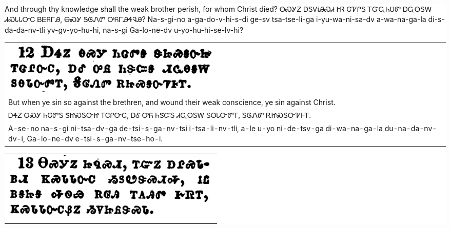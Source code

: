 </tr>
<tr class="even">
<td>And through thy knowledge shall the weak brother perish, for whom Christ died?</td>
</tr>
<tr class="odd">
<td>ᎾᏍᎩᏃ ᎠᎦᏙᎥᎯᏍᏗ ᎨᏒ ᏣᏤᎵᎦ ᎢᏳᏩᏂᏌᏛ ᎠᏩᎾᎦᎳ ᏗᏍᏓᏓᏅᏟ ᏴᎬᏲᎱᎯ, ᎾᏍᎩ ᎦᎶᏁᏛ ᎤᏲᎱᎯᏎᎸᎯ?</td>
</tr>
<tr class="even">
<td>Na-s-gi-no a-ga-do-v-hi-s-di ge-sv tsa-tse-li-ga i-yu-wa-ni-sa-dv a-wa-na-ga-la di-s-da-da-nv-tli yv-gv-yo-hu-hi, na-s-gi Ga-lo-ne-dv u-yo-hu-hi-se-lv-hi?</td>
</tr>
</tbody>
</table>

<table>
<tbody>
<tr class="odd">
<td><a href="070812.png"><img src="070812.png" width="400" /></a></td>
</tr>
<tr class="even">
<td>But when ye sin so against the brethren, and wound their weak conscience, ye sin against Christ.</td>
</tr>
<tr class="odd">
<td>ᎠᏎᏃ ᎾᏍᎩ ᏂᏣᏛᎦ ᏕᏥᏍᎦᏅᏥ ᎢᏣᎵᏅᏟ, ᎠᎴ ᎤᏲ ᏂᏕᏨᎦ ᏗᏩᎾᎦᎳ ᏚᎾᏓᏅᏛᎢ, ᎦᎶᏁᏛ ᎡᏥᏍᎦᏅᏤᎰᎢ.</td>
</tr>
<tr class="even">
<td>A-se-no na-s-gi ni-tsa-dv-ga de-tsi-s-ga-nv-tsi i-tsa-li-nv-tli, a-le u-yo ni-de-tsv-ga di-wa-na-ga-la du-na-da-nv-dv-i, Ga-lo-ne-dv e-tsi-s-ga-nv-tse-ho-i.</td>
</tr>
</tbody>
</table>

<table>
<tbody>
<tr class="odd">
<td><a href="070813.png"><img src="070813.png" width="400" /></a></td>
</tr>
<tr class="even">
